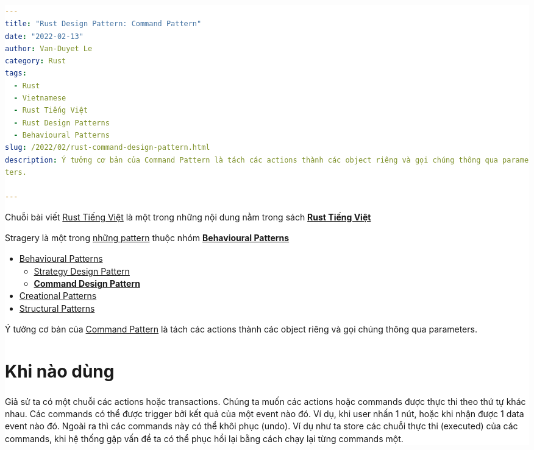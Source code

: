 ```yaml
---
title: "Rust Design Pattern: Command Pattern"
date: "2022-02-13"
author: Van-Duyet Le
category: Rust
tags:
  - Rust
  - Vietnamese
  - Rust Tiếng Việt
  - Rust Design Patterns
  - Behavioural Patterns
slug: /2022/02/rust-command-design-pattern.html
description: Ý tưởng cơ bản của Command Pattern là tách các actions thành các object riêng và gọi chúng thông qua parameters.

---
```


<div class="noti">Chuỗi bài viết <a href="/tag/rust-tiếng-việt/">Rust Tiếng Việt</a> là một trong những nội dung nằm trong sách <a href="https://rust-tieng-viet.github.io/?utm_source=blog.duyet.net&utm_medium=post&utm_campaign=launch_rust_tieng_viet" target="_blank"><strong>Rust Tiếng Việt</strong></a></div>

<div class="toc">
  <p>Stragery là một trong <a href="/tag/rust-design-patterns">những pattern</a> thuộc nhóm <strong><a href="/tag/behavioural-patterns">Behavioural Patterns<a/></strong></p>
  <ul>
    <li>
      <a href="/tag/behavioural-patterns">Behavioural Patterns</a>
      <ul>
        <li><a href="/2021/12/rust-strategy-design-pattern.html">Strategy Design Pattern</a></li>
        <li><a href="/2022/02/rust-command-design-pattern.html"><strong>Command Design Pattern</strong></a></li>
      </ul>
    </li>
    <li>
      <a href="/tag/creational-patterns">Creational Patterns</a>
    </li>
    <li>
      <a href="/tag/structural-patterns">Structural Patterns</a>
    </li>
  </ul>
</div>


Ý tưởng cơ bản của [Command Pattern](https://en.wikipedia.org/wiki/Command_pattern) 
là tách các actions thành các object riêng và gọi chúng thông qua parameters.

# Khi nào dùng

Giả sử ta có một chuỗi các actions hoặc transactions. 
Chúng ta muốn các actions hoặc commands được thực thi theo thứ tự khác nhau. 
Các commands có thể được trigger bởi kết quả của một event nào đó. 
Ví dụ, khi user nhấn 1 nút, hoặc khi nhận được 1 data event nào đó. 
Ngoài ra thì các commands này có thể khôi phục (undo). 
Ví dụ như ta store các chuỗi thực thi (executed) của các commands, 
khi hệ thống gặp vấn đề ta có thể phục hồi lại bằng cách chạy lại từng commands một.
